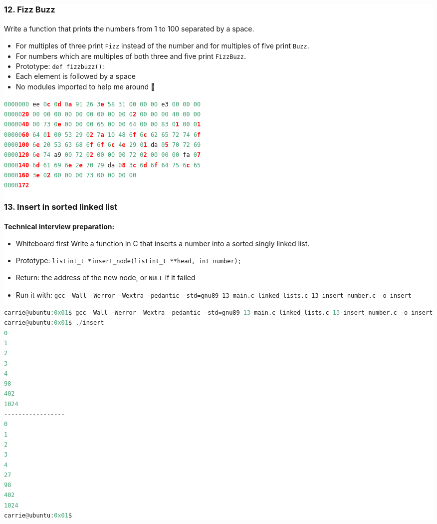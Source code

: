 ### 12. Fizz Buzz

Write a function that prints the numbers from 1 to 100 separated by a space.

* For multiples of three print ```Fizz``` instead of the number and for multiples of five print ```Buzz```.
* For numbers which are multiples of both three and five print ```FizzBuzz```.
* Prototype: ```def fizzbuzz():```
* Each element is followed by a space
* No modules imported to help me around 🥴

```py
0000000 ee 0c 0d 0a 91 26 3e 58 31 00 00 00 e3 00 00 00
0000020 00 00 00 00 00 00 00 00 00 02 00 00 00 40 00 00
0000040 00 73 0e 00 00 00 65 00 00 64 00 00 83 01 00 01
0000060 64 01 00 53 29 02 7a 10 48 6f 6c 62 65 72 74 6f
0000100 6e 20 53 63 68 6f 6f 6c 4e 29 01 da 05 70 72 69
0000120 6e 74 a9 00 72 02 00 00 00 72 02 00 00 00 fa 07
0000140 6d 61 69 6e 2e 70 79 da 08 3c 6d 6f 64 75 6c 65
0000160 3e 02 00 00 00 73 00 00 00 00
0000172
```

### 13. Insert in sorted linked list

**Technical interview preparation:**

* Whiteboard first
Write a function in C that inserts a number into a sorted singly linked list.

* Prototype: ```listint_t *insert_node(listint_t **head, int number);```
* Return: the address of the new node, or ```NULL``` if it failed
* Run it with: ```gcc -Wall -Werror -Wextra -pedantic -std=gnu89 13-main.c linked_lists.c 13-insert_number.c -o insert```

```py
carrie@ubuntu:0x01$ gcc -Wall -Werror -Wextra -pedantic -std=gnu89 13-main.c linked_lists.c 13-insert_number.c -o insert
carrie@ubuntu:0x01$ ./insert
0
1
2
3
4
98
402
1024
-----------------
0
1
2
3
4
27
98
402
1024
carrie@ubuntu:0x01$
```
